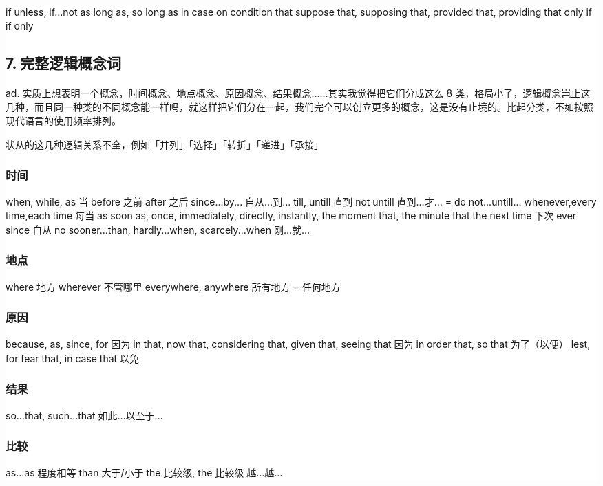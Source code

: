 if
unless, if...not
as long as, so long as
in case
on condition that
suppose that, supposing that, provided that, providing that
only if
if only




## 7. 完整逻辑概念词

ad. 实质上想表明一个概念，时间概念、地点概念、原因概念、结果概念……其实我觉得把它们分成这么 8 类，格局小了，逻辑概念岂止这几种，而且同一种类的不同概念能一样吗，就这样把它们分在一起，我们完全可以创立更多的概念，这是没有止境的。比起分类，不如按照现代语言的使用频率排列。

状从的这几种逻辑关系不全，例如「并列」「选择」「转折」「递进」「承接」


### 时间
when, while, as 当
before 之前
after 之后
since...by... 自从…到…
till, untill 直到
not untill 直到…才… = do not...untill...
whenever,every time,each time 每当
as soon as, once, immediately, directly, instantly, the moment that, the minute that
the next time 下次
ever since 自从
no sooner...than, hardly...when, scarcely...when 刚…就…


### 地点
where 地方
wherever 不管哪里
everywhere, anywhere 所有地方 = 任何地方


### 原因
because, as, since, for 因为
in that, now that, considering that, given that, seeing that 因为
in order that, so that 为了（以便）
lest, for fear that, in case that 以免


### 结果
so...that, such...that 如此…以至于…


### 比较
as...as 程度相等
than 大于/小于
the 比较级, the 比较级 越…越…
